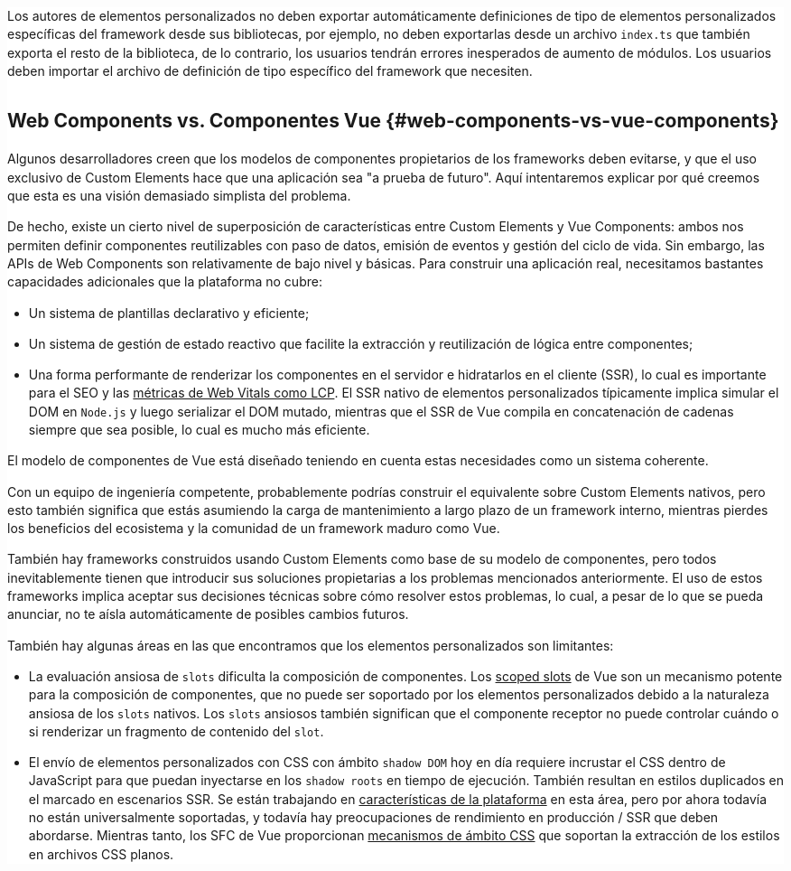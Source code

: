 Los autores de elementos personalizados no deben exportar automáticamente definiciones de tipo de elementos personalizados específicas del framework desde sus bibliotecas, por ejemplo, no deben exportarlas desde un archivo `index.ts` que también exporta el resto de la biblioteca, de lo contrario, los usuarios tendrán errores inesperados de aumento de módulos. Los usuarios deben importar el archivo de definición de tipo específico del framework que necesiten.

## Web Components vs. Componentes Vue {#web-components-vs-vue-components}

Algunos desarrolladores creen que los modelos de componentes propietarios de los frameworks deben evitarse, y que el uso exclusivo de Custom Elements hace que una aplicación sea "a prueba de futuro". Aquí intentaremos explicar por qué creemos que esta es una visión demasiado simplista del problema.

De hecho, existe un cierto nivel de superposición de características entre Custom Elements y Vue Components: ambos nos permiten definir componentes reutilizables con paso de datos, emisión de eventos y gestión del ciclo de vida. Sin embargo, las APIs de Web Components son relativamente de bajo nivel y básicas. Para construir una aplicación real, necesitamos bastantes capacidades adicionales que la plataforma no cubre:

- Un sistema de plantillas declarativo y eficiente;

- Un sistema de gestión de estado reactivo que facilite la extracción y reutilización de lógica entre componentes;

- Una forma performante de renderizar los componentes en el servidor e hidratarlos en el cliente (SSR), lo cual es importante para el SEO y las [métricas de Web Vitals como LCP](https://web.dev/vitals/). El SSR nativo de elementos personalizados típicamente implica simular el DOM en `Node.js` y luego serializar el DOM mutado, mientras que el SSR de Vue compila en concatenación de cadenas siempre que sea posible, lo cual es mucho más eficiente.

El modelo de componentes de Vue está diseñado teniendo en cuenta estas necesidades como un sistema coherente.

Con un equipo de ingeniería competente, probablemente podrías construir el equivalente sobre Custom Elements nativos, pero esto también significa que estás asumiendo la carga de mantenimiento a largo plazo de un framework interno, mientras pierdes los beneficios del ecosistema y la comunidad de un framework maduro como Vue.

También hay frameworks construidos usando Custom Elements como base de su modelo de componentes, pero todos inevitablemente tienen que introducir sus soluciones propietarias a los problemas mencionados anteriormente. El uso de estos frameworks implica aceptar sus decisiones técnicas sobre cómo resolver estos problemas, lo cual, a pesar de lo que se pueda anunciar, no te aísla automáticamente de posibles cambios futuros.

También hay algunas áreas en las que encontramos que los elementos personalizados son limitantes:

- La evaluación ansiosa de `slots` dificulta la composición de componentes. Los [scoped slots](/guide/components/slots#scoped-slots) de Vue son un mecanismo potente para la composición de componentes, que no puede ser soportado por los elementos personalizados debido a la naturaleza ansiosa de los `slots` nativos. Los `slots` ansiosos también significan que el componente receptor no puede controlar cuándo o si renderizar un fragmento de contenido del `slot`.

- El envío de elementos personalizados con CSS con ámbito `shadow DOM` hoy en día requiere incrustar el CSS dentro de JavaScript para que puedan inyectarse en los `shadow roots` en tiempo de ejecución. También resultan en estilos duplicados en el marcado en escenarios SSR. Se están trabajando en [características de la plataforma](https://github.com/whatwg/html/pull/4898/) en esta área, pero por ahora todavía no están universalmente soportadas, y todavía hay preocupaciones de rendimiento en producción / SSR que deben abordarse. Mientras tanto, los SFC de Vue proporcionan [mecanismos de ámbito CSS](/api/sfc-css-features) que soportan la extracción de los estilos en archivos CSS planos.

